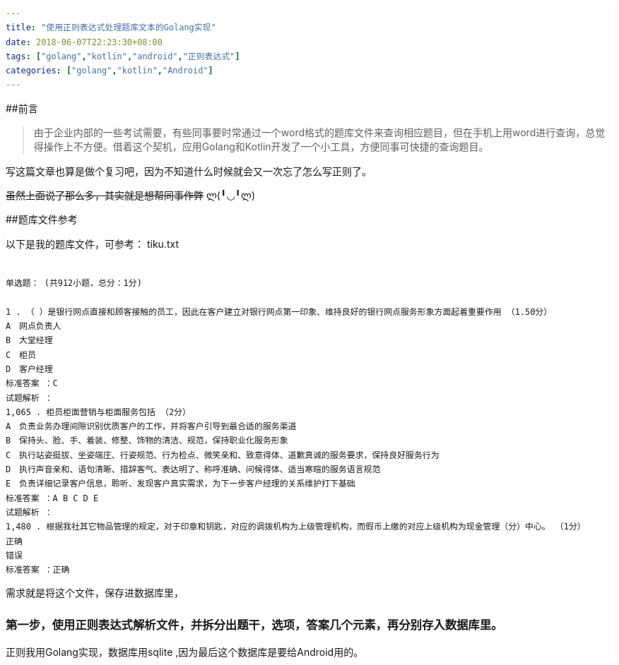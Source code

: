 ```yaml
---
title: "使用正则表达式处理题库文本的Golang实现"
date: 2018-06-07T22:23:30+08:00
tags: ["golang","kotlin","android","正则表达式"]
categories: ["golang","kotlin","Android"]
---
```


##前言
> 由于企业内部的一些考试需要，有些同事要时常通过一个word格式的题库文件来查询相应题目，但在手机上用word进行查询，总觉得操作上不方便。借着这个契机，应用Golang和Kotlin开发了一个小工具，方便同事可快捷的查询题目。

写这篇文章也算是做个复习吧，因为不知道什么时候就会又一次忘了怎么写正则了。

~~虽然上面说了那么多，其实就是想帮同事作弊~~   ლ(╹◡╹ლ)


##题库文件参考


以下是我的题库文件，可参考：
tiku.txt

```

单选题： (共912小题，总分：1分)

1 . （ ）是银行网点直接和顾客接触的员工，因此在客户建立对银行网点第一印象、维持良好的银行网点服务形象方面起着重要作用 （1.50分）
A　网点负责人
B　大堂经理
C　柜员
D　客户经理
标准答案 ：C
试题解析 ：
1,065 . 柜员柜面营销与柜面服务包括 （2分）
A　负责业务办理间隙识别优质客户的工作，并将客户引导到最合适的服务渠道
B　保持头、脸、手、着装、修整、饰物的清洁、规范，保持职业化服务形象
C　执行站姿挺拔、坐姿端庄、行姿规范、行为检点、微笑亲和、致意得体、道歉真诚的服务要求，保持良好服务行为
D　执行声音亲和、语句清晰、措辞客气、表达明了、称呼准确、问候得体、适当寒暄的服务语言规范
E　负责详细记录客户信息，聆听、发现客户真实需求，为下一步客户经理的关系维护打下基础
标准答案 ：A B C D E
试题解析 ：
1,480 . 根据我社其它物品管理的规定，对于印章和钥匙，对应的调拨机构为上级管理机构，而假币上缴的对应上级机构为现金管理（分）中心。 （1分）
正确
错误
标准答案 ：正确

```

需求就是将这个文件，保存进数据库里，

### 第一步，使用正则表达式解析文件，并拆分出题干，选项，答案几个元素，再分别存入数据库里。
正则我用Golang实现，数据库用sqlite ,因为最后这个数据库是要给Android用的。

